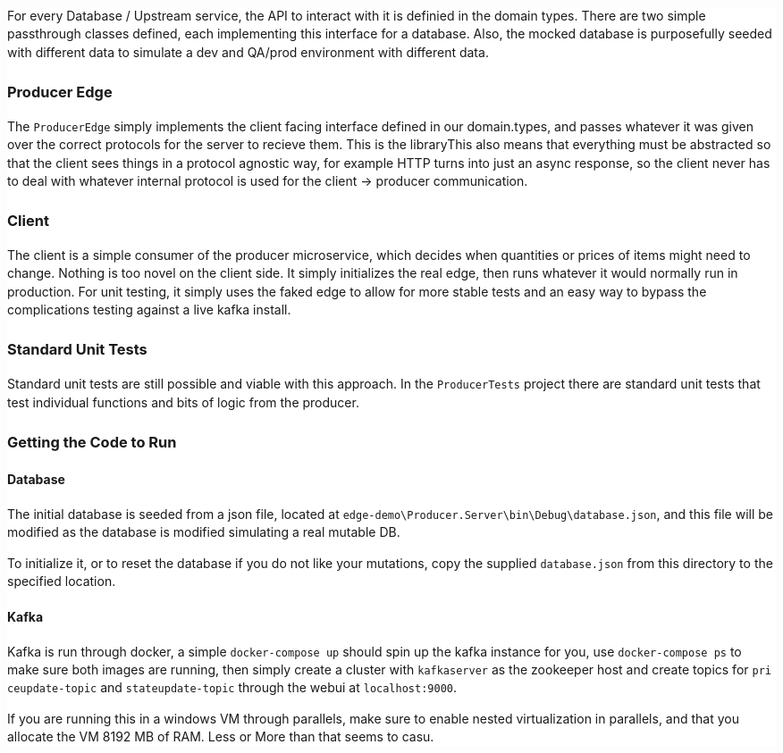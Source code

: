 For every Database / Upstream service, the API to interact with it is definied
in the domain types. There are two simple passthrough classes defined, each
implementing this interface for a database. Also, the mocked database is
purposefully seeded with different data to simulate a dev and QA/prod
environment with different data.

### Producer Edge

The `ProducerEdge` simply implements the client facing interface defined in our
domain.types, and passes whatever it was given over the correct protocols for
the server to recieve them. This is the libraryThis also means that everything
must be abstracted so that the client sees things in a protocol agnostic way,
for example HTTP turns into just an async response, so the client never has to
deal with whatever internal protocol is used for the client -> producer
communication.

### Client

The client is a simple consumer of the producer microservice, which decides when
quantities or prices of items might need to change. Nothing is too novel on the
client side. It simply initializes the real edge, then runs whatever it would
normally run in production. For unit testing, it simply uses the faked edge to
allow for more stable tests and an easy way to bypass the complications testing
against a live kafka install.

### Standard Unit Tests

Standard unit tests are still possible and viable with this approach. In the
`ProducerTests` project there are standard unit tests that test individual
functions and bits of logic from the producer.

### Getting the Code to Run

#### Database

The initial database is seeded from a json file, located at
`edge-demo\Producer.Server\bin\Debug\database.json`, and this file will be
modified as the database is modified simulating a real mutable DB.

To initialize it, or to reset the database if you do not like your mutations,
copy the supplied `database.json` from this directory to the specified location.

#### Kafka

Kafka is run through docker, a simple `docker-compose up` should spin up the
kafka instance for you, use `docker-compose ps` to make sure both images are
running, then simply create a cluster with `kafkaserver` as the zookeeper host
and create topics for `priceupdate-topic` and `stateupdate-topic` through the
webui at `localhost:9000`.

If you are running this in a windows VM through parallels, make sure to enable
nested virtualization in parallels, and that you allocate the VM 8192 MB of RAM.
Less or More than that seems to casu.
